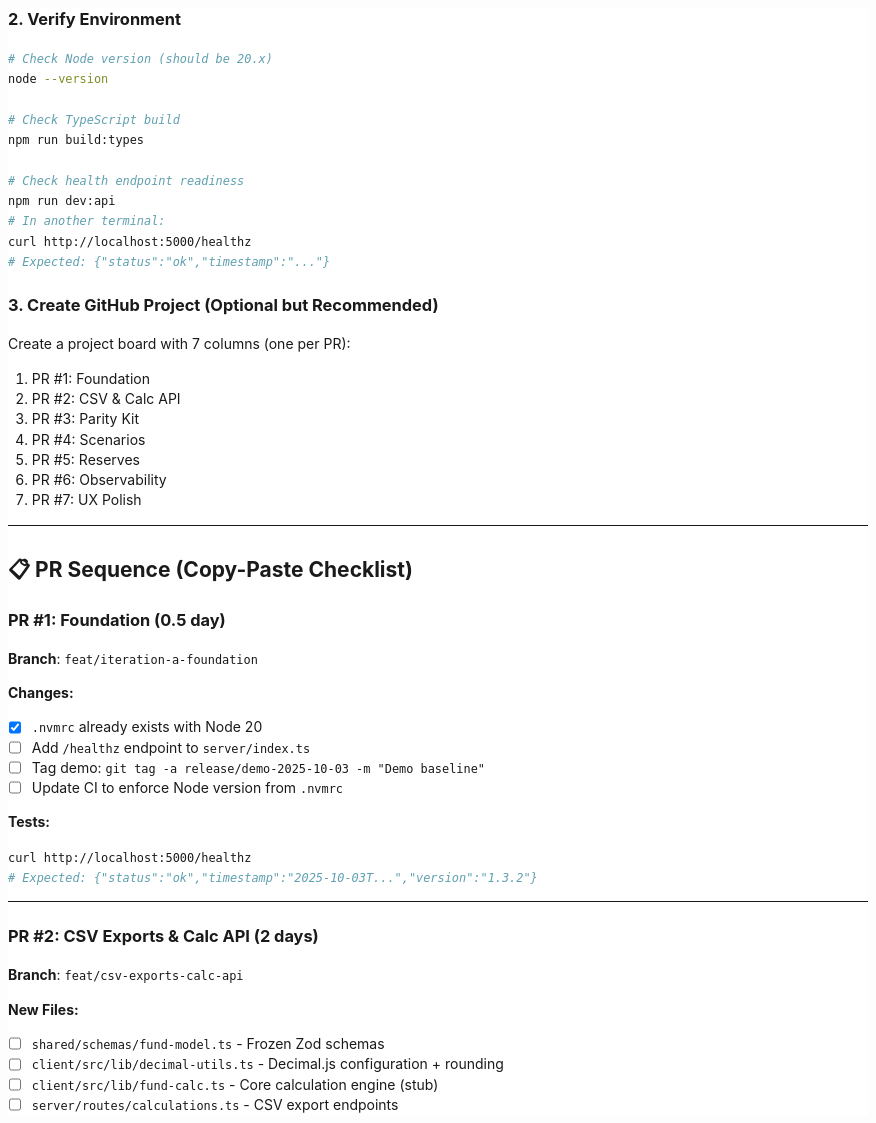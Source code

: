 ### 2. Verify Environment

```bash
# Check Node version (should be 20.x)
node --version

# Check TypeScript build
npm run build:types

# Check health endpoint readiness
npm run dev:api
# In another terminal:
curl http://localhost:5000/healthz
# Expected: {"status":"ok","timestamp":"..."}
```

### 3. Create GitHub Project (Optional but Recommended)

Create a project board with 7 columns (one per PR):

1. PR #1: Foundation
2. PR #2: CSV & Calc API
3. PR #3: Parity Kit
4. PR #4: Scenarios
5. PR #5: Reserves
6. PR #6: Observability
7. PR #7: UX Polish

---

## 📋 PR Sequence (Copy-Paste Checklist)

### PR #1: Foundation (0.5 day)
**Branch**: `feat/iteration-a-foundation`

**Changes:**
- [x] `.nvmrc` already exists with Node 20
- [ ] Add `/healthz` endpoint to `server/index.ts`
- [ ] Tag demo: `git tag -a release/demo-2025-10-03 -m "Demo baseline"`
- [ ] Update CI to enforce Node version from `.nvmrc`

**Tests:**
```bash
curl http://localhost:5000/healthz
# Expected: {"status":"ok","timestamp":"2025-10-03T...","version":"1.3.2"}
```

---

### PR #2: CSV Exports & Calc API (2 days)
**Branch**: `feat/csv-exports-calc-api`

**New Files:**
- [ ] `shared/schemas/fund-model.ts` - Frozen Zod schemas
- [ ] `client/src/lib/decimal-utils.ts` - Decimal.js configuration + rounding
- [ ] `client/src/lib/fund-calc.ts` - Core calculation engine (stub)
- [ ] `server/routes/calculations.ts` - CSV export endpoints
